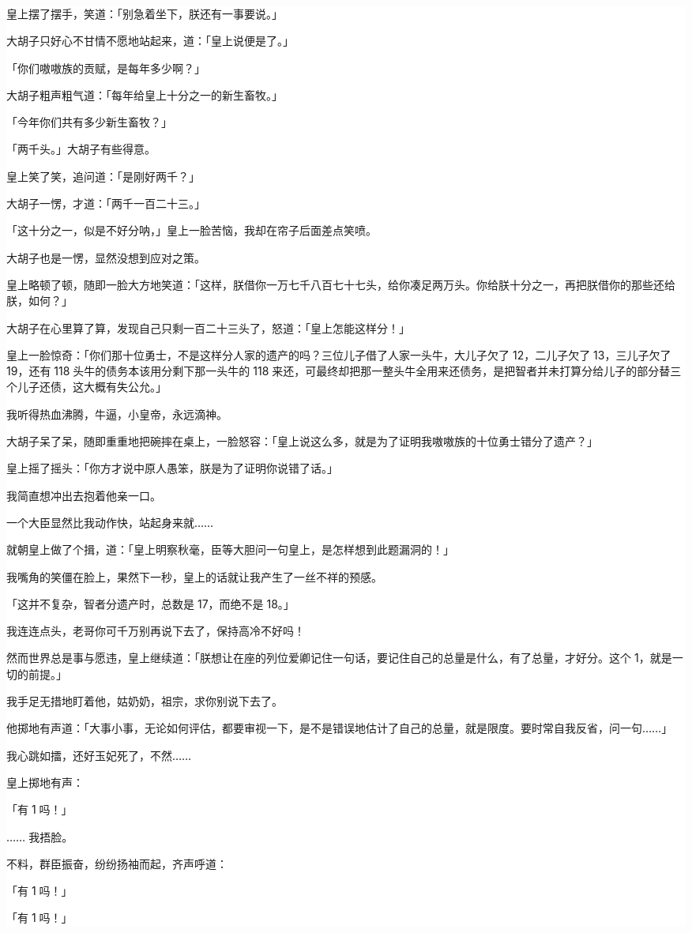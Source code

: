 皇上摆了摆手，笑道：「别急着坐下，朕还有一事要说。」

大胡子只好心不甘情不愿地站起来，道：「皇上说便是了。」

「你们嗷嗷族的贡赋，是每年多少啊？」

大胡子粗声粗气道：「每年给皇上十分之一的新生畜牧。」

「今年你们共有多少新生畜牧？」

「两千头。」大胡子有些得意。

皇上笑了笑，追问道：「是刚好两千？」

大胡子一愣，才道：「两千一百二十三。」

「这十分之一，似是不好分呐，」皇上一脸苦恼，我却在帘子后面差点笑喷。

大胡子也是一愣，显然没想到应对之策。

皇上略顿了顿，随即一脸大方地笑道：「这样，朕借你一万七千八百七十七头，给你凑足两万头。你给朕十分之一，再把朕借你的那些还给朕，如何？」

大胡子在心里算了算，发现自己只剩一百二十三头了，怒道：「皇上怎能这样分！」

皇上一脸惊奇：「你们那十位勇士，不是这样分人家的遗产的吗？三位儿子借了人家一头牛，大儿子欠了 12，二儿子欠了 13，三儿子欠了 19，还有 118 头牛的债务本该用分剩下那一头牛的 118 来还，可最终却把那一整头牛全用来还债务，是把智者并未打算分给儿子的部分替三个儿子还债，这大概有失公允。」

我听得热血沸腾，牛逼，小皇帝，永远滴神。

大胡子呆了呆，随即重重地把碗摔在桌上，一脸怒容：「皇上说这么多，就是为了证明我嗷嗷族的十位勇士错分了遗产？」

皇上摇了摇头：「你方才说中原人愚笨，朕是为了证明你说错了话。」

我简直想冲出去抱着他亲一口。

一个大臣显然比我动作快，站起身来就……

就朝皇上做了个揖，道：「皇上明察秋毫，臣等大胆问一句皇上，是怎样想到此题漏洞的！」

我嘴角的笑僵在脸上，果然下一秒，皇上的话就让我产生了一丝不祥的预感。

「这并不复杂，智者分遗产时，总数是 17，而绝不是 18。」

我连连点头，老哥你可千万别再说下去了，保持高冷不好吗！

然而世界总是事与愿违，皇上继续道：「朕想让在座的列位爱卿记住一句话，要记住自己的总量是什么，有了总量，才好分。这个 1，就是一切的前提。」

我手足无措地盯着他，姑奶奶，祖宗，求你别说下去了。

他掷地有声道：「大事小事，无论如何评估，都要审视一下，是不是错误地估计了自己的总量，就是限度。要时常自我反省，问一句……」

我心跳如擂，还好玉妃死了，不然……

皇上掷地有声：

「有 1 吗！」

…… 我捂脸。

不料，群臣振奋，纷纷扬袖而起，齐声呼道：

「有 1 吗！」

「有 1 吗！」
